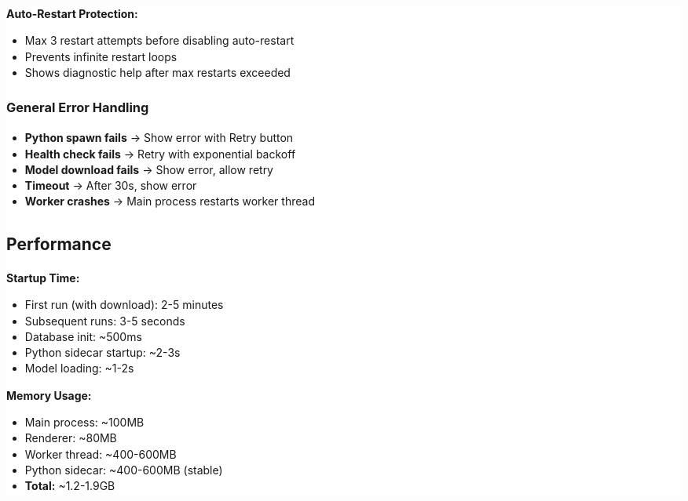 **Auto-Restart Protection:**
- Max 3 restart attempts before disabling auto-restart
- Prevents infinite restart loops
- Shows diagnostic help after max restarts exceeded

### General Error Handling

- **Python spawn fails** → Show error with Retry button
- **Health check fails** → Retry with exponential backoff
- **Model download fails** → Show error, allow retry
- **Timeout** → After 30s, show error
- **Worker crashes** → Main process restarts worker thread

## Performance

**Startup Time:**
- First run (with download): 2-5 minutes
- Subsequent runs: 3-5 seconds
- Database init: ~500ms
- Python sidecar startup: ~2-3s
- Model loading: ~1-2s

**Memory Usage:**
- Main process: ~100MB
- Renderer: ~80MB
- Worker thread: ~400-600MB
- Python sidecar: ~400-600MB (stable)
- **Total:** ~1.2-1.9GB
